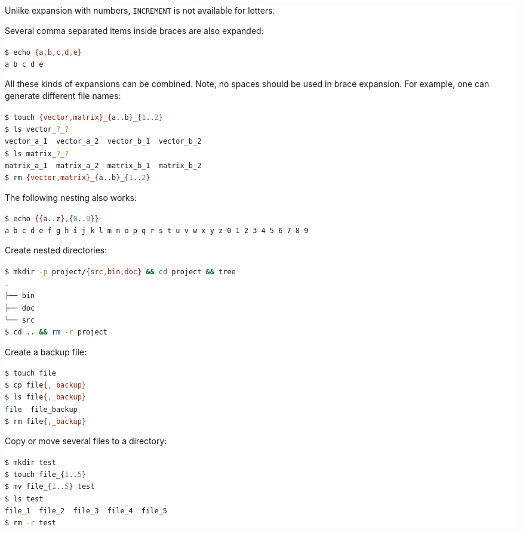 Unlike expansion with numbers, `INCREMENT` is not available for letters.

Several comma separated items inside braces are also expanded:

```bash
$ echo {a,b,c,d,e}
a b c d e
```

All these kinds of expansions can be combined. Note, no spaces should be used in brace expansion. For example, one can generate different file names:

```bash
$ touch {vector,matrix}_{a..b}_{1..2}
$ ls vector_?_?
vector_a_1  vector_a_2  vector_b_1  vector_b_2
$ ls matrix_?_?
matrix_a_1  matrix_a_2  matrix_b_1  matrix_b_2
$ rm {vector,matrix}_{a..b}_{1..2}
```

The following nesting also works:

```bash
$ echo {{a..z},{0..9}}
a b c d e f g h i j k l m n o p q r s t u v w x y z 0 1 2 3 4 5 6 7 8 9
```

Create nested directories:

```bash
$ mkdir -p project/{src,bin,doc} && cd project && tree
.
├── bin
├── doc
└── src
$ cd .. && rm -r project
```

Create a backup file:

```bash
$ touch file
$ cp file{,_backup}
$ ls file{,_backup}
file  file_backup
$ rm file{,_backup}
```

Copy or move several files to a directory:
```bash
$ mkdir test
$ touch file_{1..5}
$ mv file_{1..5} test
$ ls test
file_1  file_2  file_3  file_4  file_5
$ rm -r test
```
